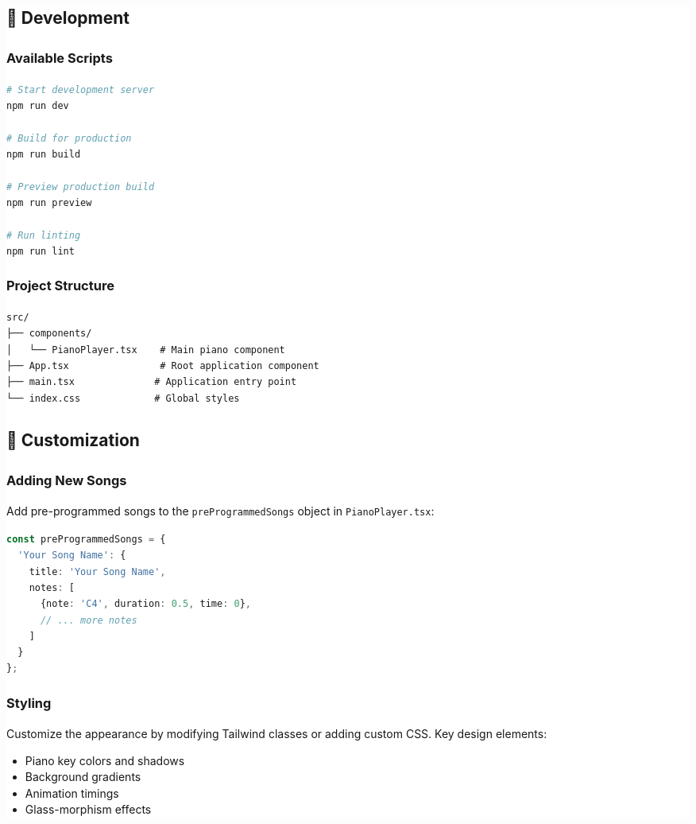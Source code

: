 ## 🔧 Development

### Available Scripts

```bash
# Start development server
npm run dev

# Build for production
npm run build

# Preview production build
npm run preview

# Run linting
npm run lint
```

### Project Structure

```
src/
├── components/
│   └── PianoPlayer.tsx    # Main piano component
├── App.tsx                # Root application component
├── main.tsx              # Application entry point
└── index.css             # Global styles
```

## 🎨 Customization

### Adding New Songs
Add pre-programmed songs to the `preProgrammedSongs` object in `PianoPlayer.tsx`:

```typescript
const preProgrammedSongs = {
  'Your Song Name': {
    title: 'Your Song Name',
    notes: [
      {note: 'C4', duration: 0.5, time: 0},
      // ... more notes
    ]
  }
};
```

### Styling
Customize the appearance by modifying Tailwind classes or adding custom CSS. Key design elements:
- Piano key colors and shadows
- Background gradients
- Animation timings
- Glass-morphism effects
